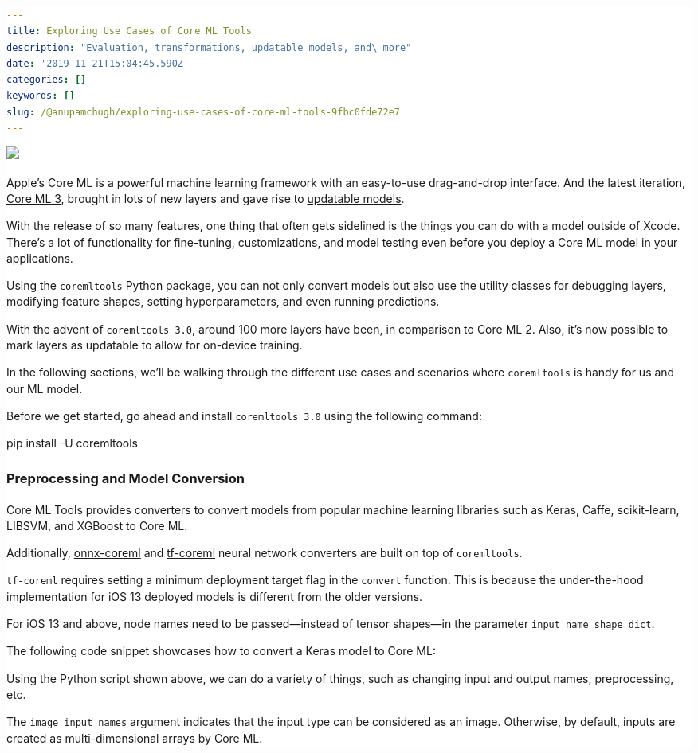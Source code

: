```yaml
---
title: Exploring Use Cases of Core ML Tools
description: "Evaluation, transformations, updatable models, and\_more"
date: '2019-11-21T15:04:45.590Z'
categories: []
keywords: []
slug: /@anupamchugh/exploring-use-cases-of-core-ml-tools-9fbc0fde72e7
---
```


![](/Users/anupamchugh/Downloads/medium-export-a4b48d5fe977f1f289836fecb566e574d085c11debefe6da1b475ac0c8622324/posts/md_1703150257140/img/0__7vnYpILSk4MraEXB.jpg)

Apple’s Core ML is a powerful machine learning framework with an easy-to-use drag-and-drop interface. And the latest iteration, [Core ML 3](https://heartbeat.comet.ml/whats-new-in-core-ml-3-d108d352e50a), brought in lots of new layers and gave rise to [updatable models](https://medium.com/better-programming/how-to-create-updatable-models-using-core-ml-3-cc7decd517d5).

With the release of so many features, one thing that often gets sidelined is the things you can do with a model outside of Xcode. There’s a lot of functionality for fine-tuning, customizations, and model testing even before you deploy a Core ML model in your applications.

Using the `coremltools` Python package, you can not only convert models but also use the utility classes for debugging layers, modifying feature shapes, setting hyperparameters, and even running predictions.

With the advent of `coremltools 3.0`, around 100 more layers have been, in comparison to Core ML 2. Also, it’s now possible to mark layers as updatable to allow for on-device training.

In the following sections, we’ll be walking through the different use cases and scenarios where `coremltools` is handy for us and our ML model.

Before we get started, go ahead and install `coremltools 3.0` using the following command:

pip install -U coremltools

### Preprocessing and Model Conversion

Core ML Tools provides converters to convert models from popular machine learning libraries such as Keras, Caffe, scikit-learn, LIBSVM, and XGBoost to Core ML.

Additionally, [onnx-coreml](https://github.com/onnx/onnx-coreml) and [tf-coreml](https://github.com/tf-coreml/tf-coreml) neural network converters are built on top of `coremltools`.

`tf-coreml` requires setting a minimum deployment target flag in the `convert` function. This is because the under-the-hood implementation for iOS 13 deployed models is different from the older versions.

For iOS 13 and above, node names need to be passed—instead of tensor shapes—in the parameter `input_name_shape_dict`.

The following code snippet showcases how to convert a Keras model to Core ML:

Using the Python script shown above, we can do a variety of things, such as changing input and output names, preprocessing, etc.

The `image_input_names` argument indicates that the input type can be considered as an image. Otherwise, by default, inputs are created as multi-dimensional arrays by Core ML.
